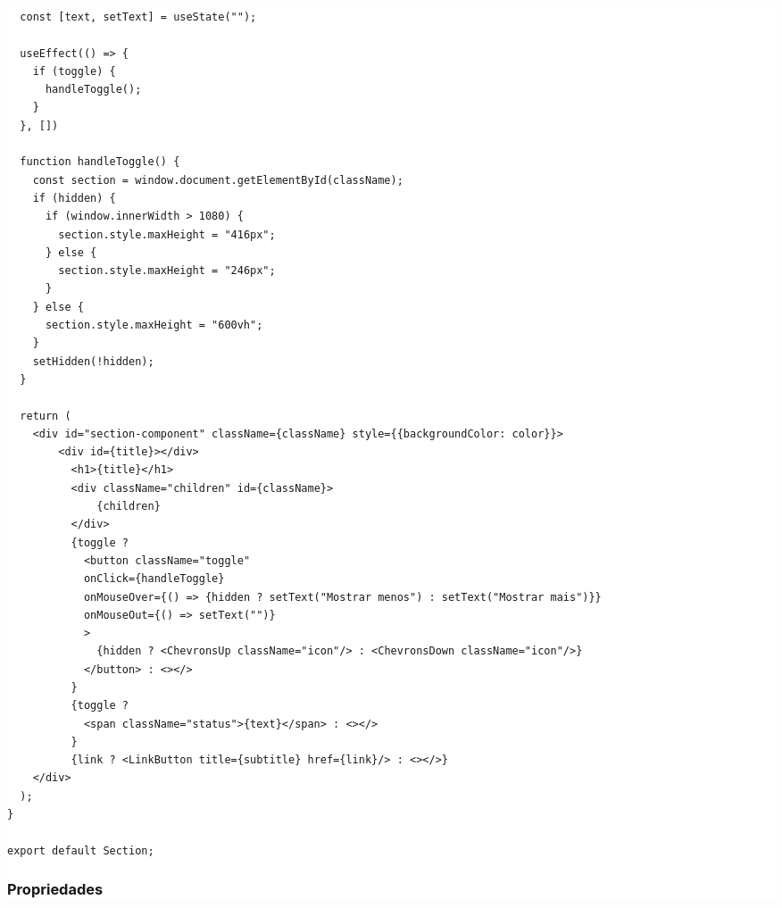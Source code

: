 ```
  const [text, setText] = useState("");

  useEffect(() => {
    if (toggle) {
      handleToggle();
    }
  }, [])

  function handleToggle() {
    const section = window.document.getElementById(className);
    if (hidden) {
      if (window.innerWidth > 1080) {
        section.style.maxHeight = "416px";
      } else {
        section.style.maxHeight = "246px";
      }
    } else {
      section.style.maxHeight = "600vh";
    }
    setHidden(!hidden);
  }

  return (
    <div id="section-component" className={className} style={{backgroundColor: color}}>
        <div id={title}></div>
          <h1>{title}</h1>
          <div className="children" id={className}>
              {children}
          </div>
          {toggle ? 
            <button className="toggle" 
            onClick={handleToggle}
            onMouseOver={() => {hidden ? setText("Mostrar menos") : setText("Mostrar mais")}}
            onMouseOut={() => setText("")}
            >
              {hidden ? <ChevronsUp className="icon"/> : <ChevronsDown className="icon"/>}
            </button> : <></>
          }
          {toggle ? 
            <span className="status">{text}</span> : <></>
          }
          {link ? <LinkButton title={subtitle} href={link}/> : <></>}
    </div>
  );
}

export default Section;
```

### Propriedades
